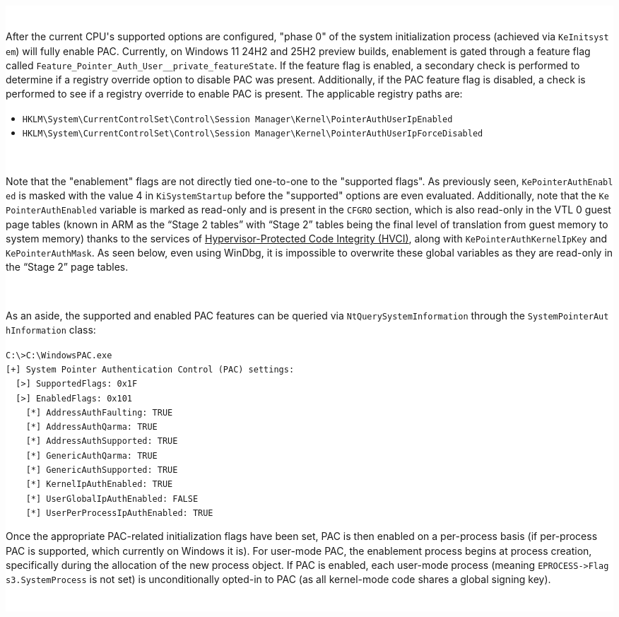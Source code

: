 <img src="{{ site.url }}{{ site.baseurl }}/images/pac5.png" alt="">

<img src="{{ site.url }}{{ site.baseurl }}/images/pac6.png" alt="">

After the current CPU's supported options are configured, "phase 0" of the system initialization process (achieved via `KeInitsystem`) will fully enable PAC. Currently, on Windows 11 24H2 and 25H2 preview builds, enablement is gated through a feature flag called `Feature_Pointer_Auth_User__private_featureState`. If the feature flag is enabled, a secondary check is performed to determine if a registry override option to disable PAC was present. Additionally, if the PAC feature flag is disabled, a check is performed to see if a registry override to enable PAC is present. The applicable registry paths are:

- `HKLM\System\CurrentControlSet\Control\Session Manager\Kernel\PointerAuthUserIpEnabled`
- `HKLM\System\CurrentControlSet\Control\Session Manager\Kernel\PointerAuthUserIpForceDisabled`

<img src="{{ site.url }}{{ site.baseurl }}/images/pac7.png" alt="">

Note that the "enablement" flags are not directly tied one-to-one to the "supported flags". As previously seen, `KePointerAuthEnabled` is masked with the value 4 in `KiSystemStartup` before the "supported" options are even evaluated. Additionally, note that the `KePointerAuthEnabled` variable is marked as read-only and is present in the `CFGRO` section, which is also read-only in the VTL 0 guest page tables (known in ARM as the “Stage 2 tables” with “Stage 2” tables being the final level of translation from guest memory to system memory) thanks to the services of [Hypervisor-Protected Code Integrity (HVCI)](https://connormcgarr.github.io/hvci/), along with `KePointerAuthKernelIpKey` and `KePointerAuthMask`. As seen below, even using WinDbg, it is impossible to overwrite these global variables as they are read-only in the “Stage 2” page tables.

<img src="{{ site.url }}{{ site.baseurl }}/images/pac8.png" alt="">

As an aside, the supported and enabled PAC features can be queried via `NtQuerySystemInformation` through the `SystemPointerAuthInformation` class:

```
C:\>C:\WindowsPAC.exe
[+] System Pointer Authentication Control (PAC) settings:
  [>] SupportedFlags: 0x1F
  [>] EnabledFlags: 0x101
    [*] AddressAuthFaulting: TRUE
    [*] AddressAuthQarma: TRUE
    [*] AddressAuthSupported: TRUE
    [*] GenericAuthQarma: TRUE
    [*] GenericAuthSupported: TRUE
    [*] KernelIpAuthEnabled: TRUE
    [*] UserGlobalIpAuthEnabled: FALSE
    [*] UserPerProcessIpAuthEnabled: TRUE
```

Once the appropriate PAC-related initialization flags have been set, PAC is then enabled on a per-process basis (if per-process PAC is supported, which currently on Windows it is). For user-mode PAC, the enablement process begins at process creation, specifically during the allocation of the new process object. If PAC is enabled, each user-mode process (meaning `EPROCESS->Flags3.SystemProcess` is not set) is unconditionally opted-in to PAC (as all kernel-mode code shares a global signing key).

<img src="{{ site.url }}{{ site.baseurl }}/images/pac9.png" alt="">
